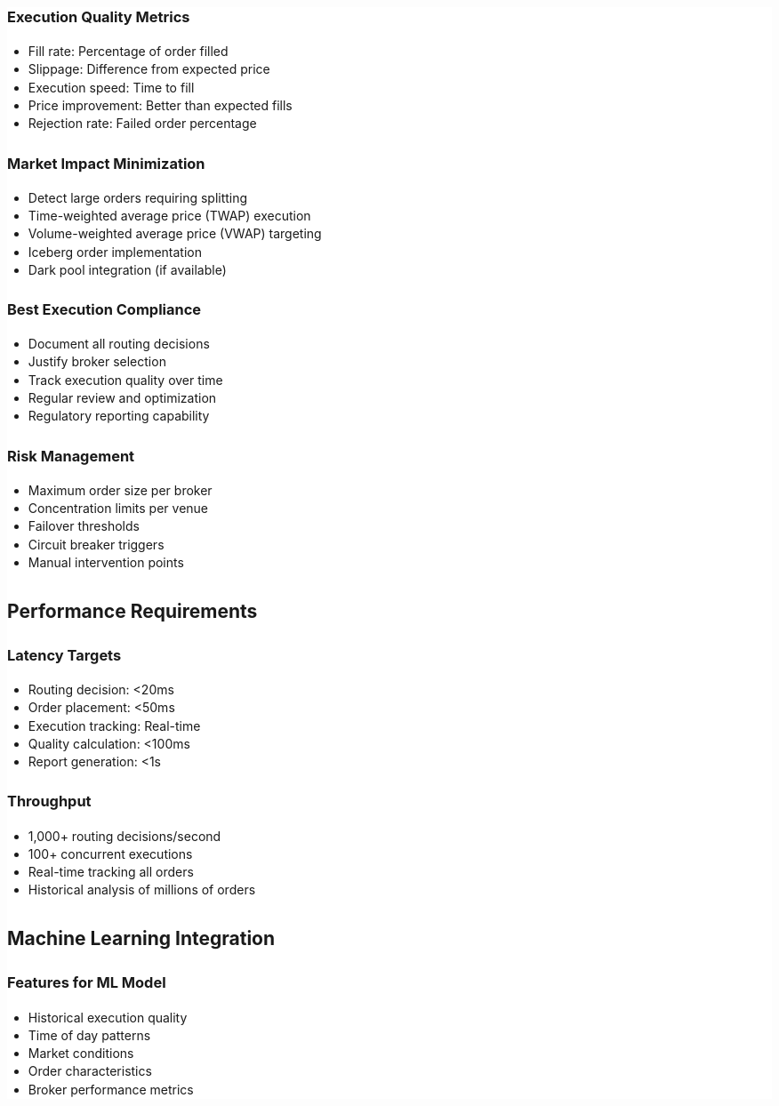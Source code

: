 ### Execution Quality Metrics
- Fill rate: Percentage of order filled
- Slippage: Difference from expected price
- Execution speed: Time to fill
- Price improvement: Better than expected fills
- Rejection rate: Failed order percentage

### Market Impact Minimization
- Detect large orders requiring splitting
- Time-weighted average price (TWAP) execution
- Volume-weighted average price (VWAP) targeting
- Iceberg order implementation
- Dark pool integration (if available)

### Best Execution Compliance
- Document all routing decisions
- Justify broker selection
- Track execution quality over time
- Regular review and optimization
- Regulatory reporting capability

### Risk Management
- Maximum order size per broker
- Concentration limits per venue
- Failover thresholds
- Circuit breaker triggers
- Manual intervention points

## Performance Requirements

### Latency Targets
- Routing decision: <20ms
- Order placement: <50ms
- Execution tracking: Real-time
- Quality calculation: <100ms
- Report generation: <1s

### Throughput
- 1,000+ routing decisions/second
- 100+ concurrent executions
- Real-time tracking all orders
- Historical analysis of millions of orders

## Machine Learning Integration

### Features for ML Model
- Historical execution quality
- Time of day patterns
- Market conditions
- Order characteristics
- Broker performance metrics
